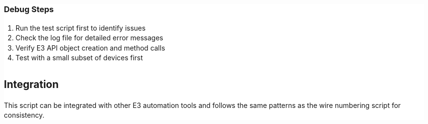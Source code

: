 ### Debug Steps

1. Run the test script first to identify issues
2. Check the log file for detailed error messages
3. Verify E3 API object creation and method calls
4. Test with a small subset of devices first

## Integration

This script can be integrated with other E3 automation tools and follows the same patterns as the wire numbering script for consistency.
